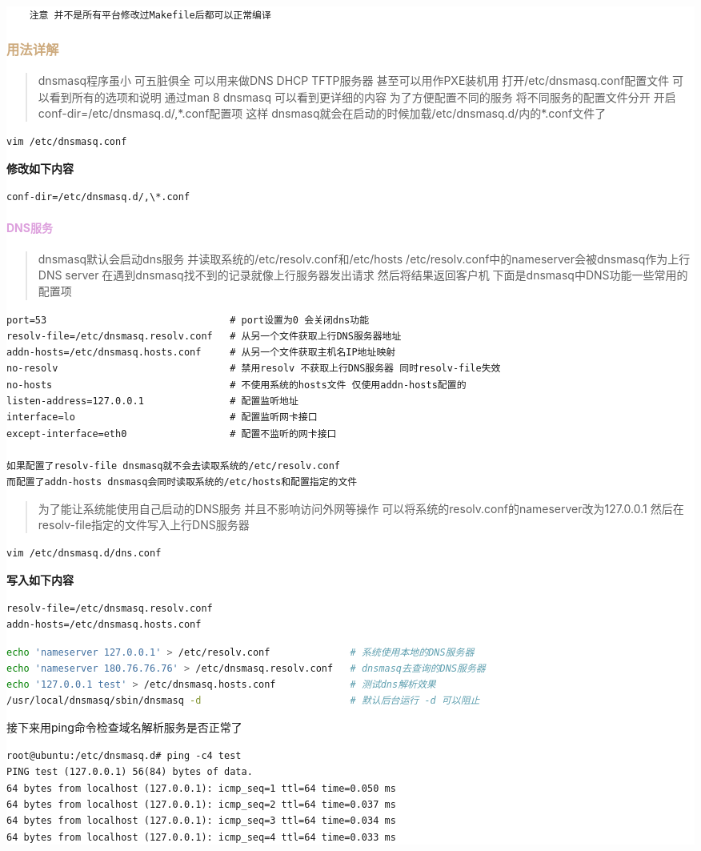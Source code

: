         注意 并不是所有平台修改过Makefile后都可以正常编译
### <font color='#CDAA7D'>用法详解</font>
> dnsmasq程序虽小 可五脏俱全 可以用来做DNS DHCP TFTP服务器 甚至可以用作PXE装机用
打开/etc/dnsmasq.conf配置文件 可以看到所有的选项和说明 通过man 8 dnsmasq 可以看到更详细的内容
为了方便配置不同的服务 将不同服务的配置文件分开 开启conf-dir=/etc/dnsmasq.d/,\*.conf配置项
这样 dnsmasq就会在启动的时候加载/etc/dnsmasq.d/内的\*.conf文件了

```bash
vim /etc/dnsmasq.conf
```

**修改如下内容**

    conf-dir=/etc/dnsmasq.d/,\*.conf


#### <font color='#DDA0DD'>DNS服务</font>
> dnsmasq默认会启动dns服务 并读取系统的/etc/resolv.conf和/etc/hosts
/etc/resolv.conf中的nameserver会被dnsmasq作为上行DNS server 
在遇到dnsmasq找不到的记录就像上行服务器发出请求 然后将结果返回客户机
下面是dnsmasq中DNS功能一些常用的配置项

    port=53                                # port设置为0 会关闭dns功能
    resolv-file=/etc/dnsmasq.resolv.conf   # 从另一个文件获取上行DNS服务器地址
    addn-hosts=/etc/dnsmasq.hosts.conf     # 从另一个文件获取主机名IP地址映射
    no-resolv                              # 禁用resolv 不获取上行DNS服务器 同时resolv-file失效
    no-hosts                               # 不使用系统的hosts文件 仅使用addn-hosts配置的
    listen-address=127.0.0.1               # 配置监听地址
    interface=lo                           # 配置监听网卡接口
    except-interface=eth0                  # 配置不监听的网卡接口
    
    如果配置了resolv-file dnsmasq就不会去读取系统的/etc/resolv.conf
    而配置了addn-hosts dnsmasq会同时读取系统的/etc/hosts和配置指定的文件
    
>为了能让系统能使用自己启动的DNS服务 并且不影响访问外网等操作 可以将系统的resolv.conf的nameserver改为127.0.0.1 然后在resolv-file指定的文件写入上行DNS服务器

```bash
vim /etc/dnsmasq.d/dns.conf
```

**写入如下内容**

    resolv-file=/etc/dnsmasq.resolv.conf
    addn-hosts=/etc/dnsmasq.hosts.conf


```bash
echo 'nameserver 127.0.0.1' > /etc/resolv.conf              # 系统使用本地的DNS服务器
echo 'nameserver 180.76.76.76' > /etc/dnsmasq.resolv.conf   # dnsmasq去查询的DNS服务器
echo '127.0.0.1 test' > /etc/dnsmasq.hosts.conf             # 测试dns解析效果
/usr/local/dnsmasq/sbin/dnsmasq -d                          # 默认后台运行 -d 可以阻止
```
    
接下来用ping命令检查域名解析服务是否正常了

    root@ubuntu:/etc/dnsmasq.d# ping -c4 test 
    PING test (127.0.0.1) 56(84) bytes of data.
    64 bytes from localhost (127.0.0.1): icmp_seq=1 ttl=64 time=0.050 ms
    64 bytes from localhost (127.0.0.1): icmp_seq=2 ttl=64 time=0.037 ms
    64 bytes from localhost (127.0.0.1): icmp_seq=3 ttl=64 time=0.034 ms
    64 bytes from localhost (127.0.0.1): icmp_seq=4 ttl=64 time=0.033 ms

